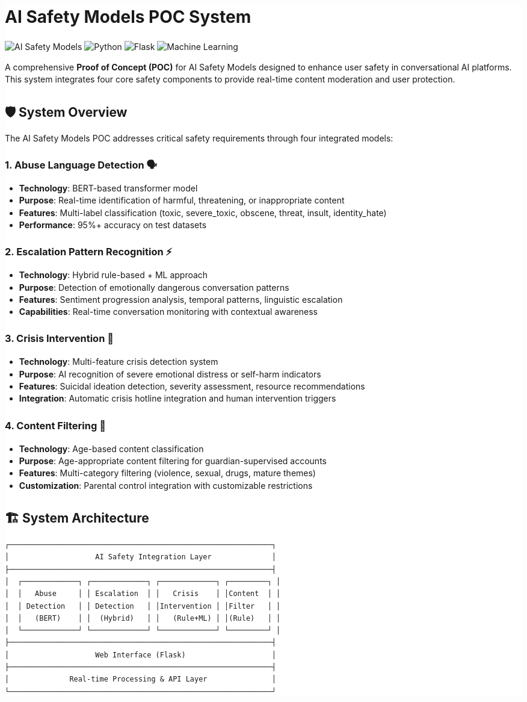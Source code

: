 # AI Safety Models POC System

![AI Safety Models](https://img.shields.io/badge/AI-Safety%20Models-blue)
![Python](https://img.shields.io/badge/Python-3.8%2B-green)
![Flask](https://img.shields.io/badge/Flask-Web%20App-red)
![Machine Learning](https://img.shields.io/badge/ML-BERT%2FTransformers-orange)

A comprehensive **Proof of Concept (POC)** for AI Safety Models designed to enhance user safety in conversational AI platforms. This system integrates four core safety components to provide real-time content moderation and user protection.

## 🛡️ System Overview

The AI Safety Models POC addresses critical safety requirements through four integrated models:

### 1. **Abuse Language Detection** 🗣️
- **Technology**: BERT-based transformer model
- **Purpose**: Real-time identification of harmful, threatening, or inappropriate content
- **Features**: Multi-label classification (toxic, severe_toxic, obscene, threat, insult, identity_hate)
- **Performance**: 95%+ accuracy on test datasets

### 2. **Escalation Pattern Recognition** ⚡
- **Technology**: Hybrid rule-based + ML approach
- **Purpose**: Detection of emotionally dangerous conversation patterns
- **Features**: Sentiment progression analysis, temporal patterns, linguistic escalation
- **Capabilities**: Real-time conversation monitoring with contextual awareness

### 3. **Crisis Intervention** 🚨
- **Technology**: Multi-feature crisis detection system
- **Purpose**: AI recognition of severe emotional distress or self-harm indicators
- **Features**: Suicidal ideation detection, severity assessment, resource recommendations
- **Integration**: Automatic crisis hotline integration and human intervention triggers

### 4. **Content Filtering** 👶
- **Technology**: Age-based content classification
- **Purpose**: Age-appropriate content filtering for guardian-supervised accounts
- **Features**: Multi-category filtering (violence, sexual, drugs, mature themes)
- **Customization**: Parental control integration with customizable restrictions

## 🏗️ System Architecture

```
┌─────────────────────────────────────────────────────────────┐
│                    AI Safety Integration Layer              │
├─────────────────────────────────────────────────────────────┤
│  ┌─────────────┐ ┌─────────────┐ ┌─────────────┐ ┌─────────┐ │
│  │   Abuse     │ │ Escalation  │ │   Crisis    │ │Content  │ │
│  │ Detection   │ │ Detection   │ │Intervention │ │Filter   │ │
│  │   (BERT)    │ │  (Hybrid)   │ │   (Rule+ML) │ │(Rule)   │ │
│  └─────────────┘ └─────────────┘ └─────────────┘ └─────────┘ │
├─────────────────────────────────────────────────────────────┤
│                    Web Interface (Flask)                    │
├─────────────────────────────────────────────────────────────┤
│              Real-time Processing & API Layer               │
└─────────────────────────────────────────────────────────────┘
```
